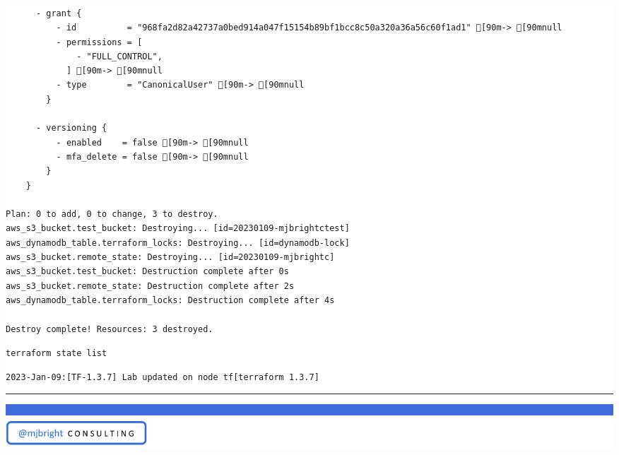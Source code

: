           - grant {
              - id          = "968fa2d82a42737a0bed914a047f15154b89bf1bcc8c50a320a36a56c60f1ad1" [90m-> [90mnull
              - permissions = [
                  - "FULL_CONTROL",
                ] [90m-> [90mnull
              - type        = "CanonicalUser" [90m-> [90mnull
            }
    
          - versioning {
              - enabled    = false [90m-> [90mnull
              - mfa_delete = false [90m-> [90mnull
            }
        }
    
    Plan: 0 to add, 0 to change, 3 to destroy.
    aws_s3_bucket.test_bucket: Destroying... [id=20230109-mjbrightctest]
    aws_dynamodb_table.terraform_locks: Destroying... [id=dynamodb-lock]
    aws_s3_bucket.remote_state: Destroying... [id=20230109-mjbrightc]
    aws_s3_bucket.test_bucket: Destruction complete after 0s
    aws_s3_bucket.remote_state: Destruction complete after 2s
    aws_dynamodb_table.terraform_locks: Destruction complete after 4s
    
    Destroy complete! Resources: 3 destroyed.
    



```bash
terraform state list
```


```bash

```

    2023-Jan-09:[TF-1.3.7] Lab updated on node tf[terraform 1.3.7]




<hr/>



<img src="../images/ThickBlueBar.png" />
<img src="../images/LOGO.jpg" width=200 />

